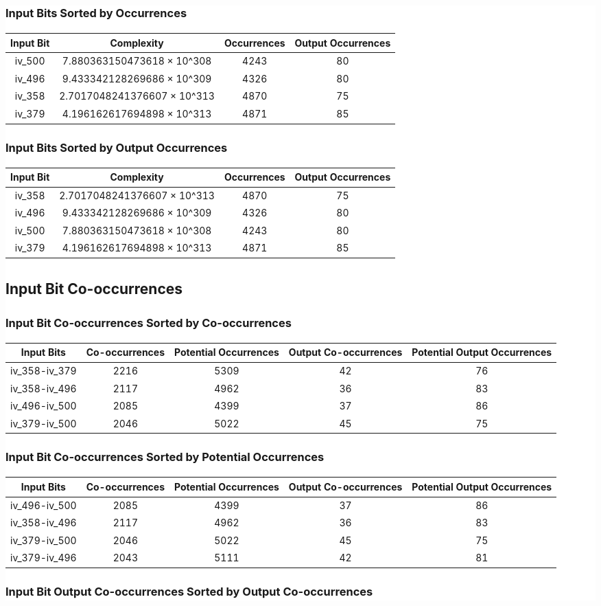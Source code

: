 ### Input Bits Sorted by Occurrences

| Input Bit | Complexity | Occurrences | Output Occurrences |
|:---------:|:----------:|:-----------:|:------------------:|
| iv_500 | 7.880363150473618 × 10^308 | 4243 | 80 |
| iv_496 | 9.433342128269686 × 10^309 | 4326 | 80 |
| iv_358 | 2.7017048241376607 × 10^313 | 4870 | 75 |
| iv_379 | 4.196162617694898 × 10^313 | 4871 | 85 |

### Input Bits Sorted by Output Occurrences

| Input Bit | Complexity | Occurrences | Output Occurrences |
|:---------:|:----------:|:-----------:|:------------------:|
| iv_358 | 2.7017048241376607 × 10^313 | 4870 | 75 |
| iv_496 | 9.433342128269686 × 10^309 | 4326 | 80 |
| iv_500 | 7.880363150473618 × 10^308 | 4243 | 80 |
| iv_379 | 4.196162617694898 × 10^313 | 4871 | 85 |

## Input Bit Co-occurrences

### Input Bit Co-occurrences Sorted by Co-occurrences

| Input Bits | Co-occurrences | Potential Occurrences | Output Co-occurrences | Potential Output Occurrences |
|:----------:|:--------------:|:---------------------:|:---------------------:|:----------------------------:|
| iv_358-iv_379 | 2216 | 5309 | 42 | 76 |
| iv_358-iv_496 | 2117 | 4962 | 36 | 83 |
| iv_496-iv_500 | 2085 | 4399 | 37 | 86 |
| iv_379-iv_500 | 2046 | 5022 | 45 | 75 |

### Input Bit Co-occurrences Sorted by Potential Occurrences

| Input Bits | Co-occurrences | Potential Occurrences | Output Co-occurrences | Potential Output Occurrences |
|:----------:|:--------------:|:---------------------:|:---------------------:|:----------------------------:|
| iv_496-iv_500 | 2085 | 4399 | 37 | 86 |
| iv_358-iv_496 | 2117 | 4962 | 36 | 83 |
| iv_379-iv_500 | 2046 | 5022 | 45 | 75 |
| iv_379-iv_496 | 2043 | 5111 | 42 | 81 |

### Input Bit Output Co-occurrences Sorted by Output Co-occurrences

